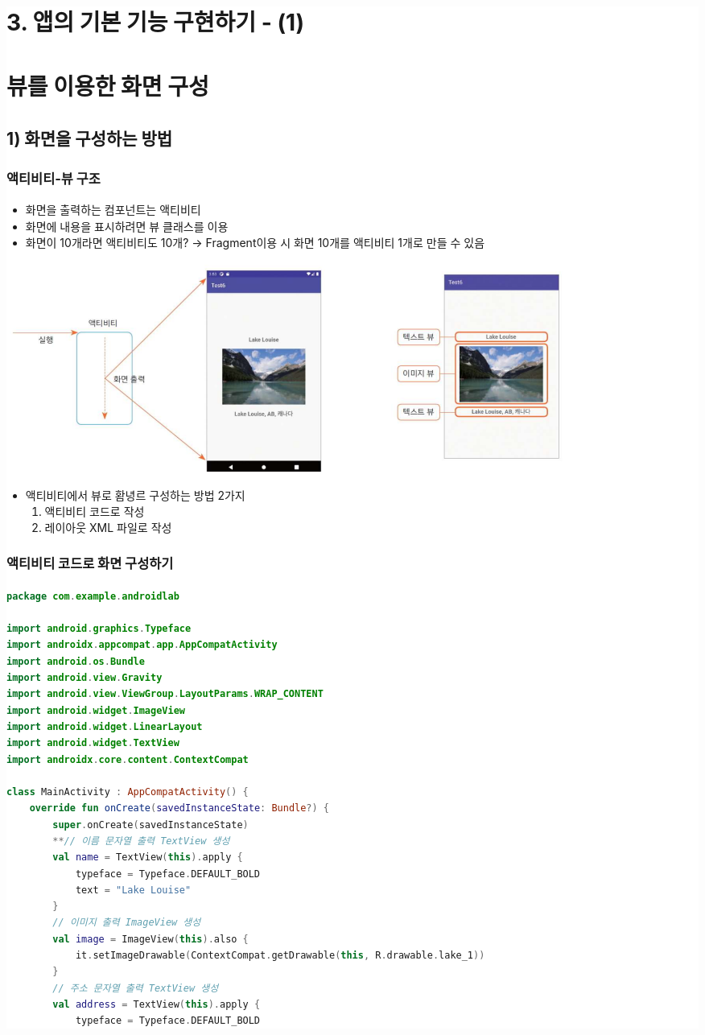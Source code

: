 # 3. 앱의 기본 기능 구현하기 - (1)

# 뷰를 이용한 화면 구성

## 1) 화면을 구성하는 방법

### 액티비티-뷰 구조

- 화면을 출력하는 컴포넌트는 액티비티
- 화면에 내용을 표시하려면 뷰 클래스를 이용
- 화면이 10개라면 액티비티도 10개? → Fragment이용 시 화면 10개를 액티비티 1개로 만들 수 있음

![image.png](image/image.png)

- 액티비티에서 뷰로 홤녕르 구성하는 방법 2가지
    1. 액티비티 코드로 작성
    2. 레이아웃 XML 파일로 작성

### 액티비티 코드로 화면 구성하기

```kotlin
package com.example.androidlab

import android.graphics.Typeface
import androidx.appcompat.app.AppCompatActivity
import android.os.Bundle
import android.view.Gravity
import android.view.ViewGroup.LayoutParams.WRAP_CONTENT
import android.widget.ImageView
import android.widget.LinearLayout
import android.widget.TextView
import androidx.core.content.ContextCompat

class MainActivity : AppCompatActivity() {
    override fun onCreate(savedInstanceState: Bundle?) {
        super.onCreate(savedInstanceState)
        **// 이름 문자열 출력 TextView 생성
        val name = TextView(this).apply {
            typeface = Typeface.DEFAULT_BOLD
            text = "Lake Louise"
        }
        // 이미지 출력 ImageView 생성
        val image = ImageView(this).also {
            it.setImageDrawable(ContextCompat.getDrawable(this, R.drawable.lake_1))
        }
        // 주소 문자열 출력 TextView 생성
        val address = TextView(this).apply {
            typeface = Typeface.DEFAULT_BOLD
```